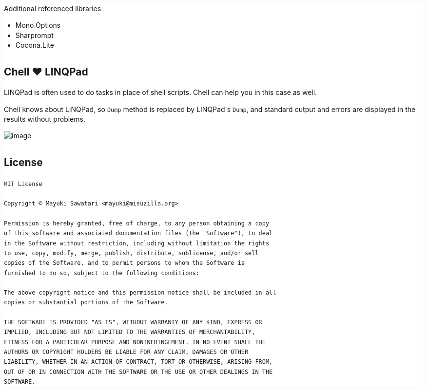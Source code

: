 Additional referenced libraries:
- Mono.Options
- Sharprompt
- Cocona.Lite

## Chell ❤ LINQPad
LINQPad is often used to do tasks in place of shell scripts. Chell can help you in this case as well.

Chell knows about LINQPad, so `Dump` method is replaced by LINQPad's `Dump`, and standard output and errors are displayed in the results without problems.

![image](https://user-images.githubusercontent.com/9012/131680759-6f138ceb-457b-489f-b17d-e36688f13346.png)

## License

```
MIT License

Copyright © Mayuki Sawatari <mayuki@misuzilla.org>

Permission is hereby granted, free of charge, to any person obtaining a copy
of this software and associated documentation files (the "Software"), to deal
in the Software without restriction, including without limitation the rights
to use, copy, modify, merge, publish, distribute, sublicense, and/or sell
copies of the Software, and to permit persons to whom the Software is
furnished to do so, subject to the following conditions:

The above copyright notice and this permission notice shall be included in all
copies or substantial portions of the Software.

THE SOFTWARE IS PROVIDED "AS IS", WITHOUT WARRANTY OF ANY KIND, EXPRESS OR
IMPLIED, INCLUDING BUT NOT LIMITED TO THE WARRANTIES OF MERCHANTABILITY,
FITNESS FOR A PARTICULAR PURPOSE AND NONINFRINGEMENT. IN NO EVENT SHALL THE
AUTHORS OR COPYRIGHT HOLDERS BE LIABLE FOR ANY CLAIM, DAMAGES OR OTHER
LIABILITY, WHETHER IN AN ACTION OF CONTRACT, TORT OR OTHERWISE, ARISING FROM,
OUT OF OR IN CONNECTION WITH THE SOFTWARE OR THE USE OR OTHER DEALINGS IN THE
SOFTWARE.
```